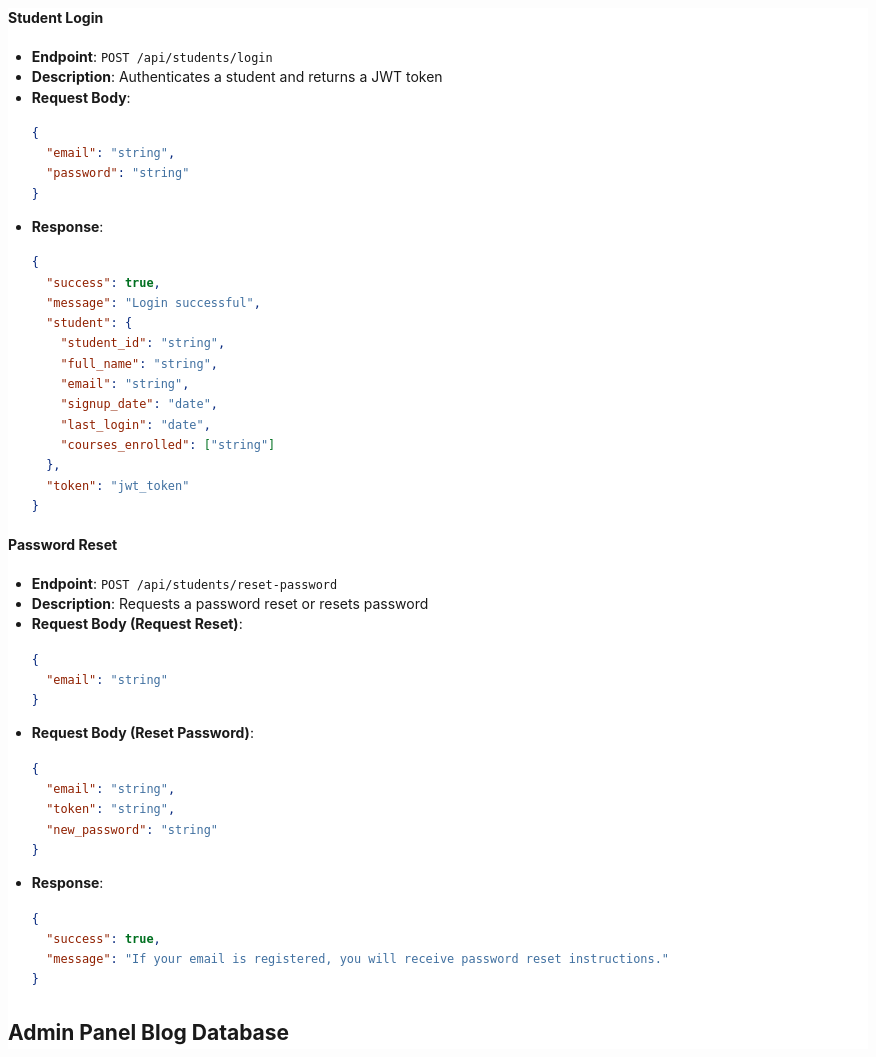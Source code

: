 #### Student Login
- **Endpoint**: `POST /api/students/login`
- **Description**: Authenticates a student and returns a JWT token
- **Request Body**:
  ```json
  {
    "email": "string",
    "password": "string"
  }
  ```
- **Response**:
  ```json
  {
    "success": true,
    "message": "Login successful",
    "student": {
      "student_id": "string",
      "full_name": "string",
      "email": "string",
      "signup_date": "date",
      "last_login": "date",
      "courses_enrolled": ["string"]
    },
    "token": "jwt_token"
  }
  ```

#### Password Reset
- **Endpoint**: `POST /api/students/reset-password`
- **Description**: Requests a password reset or resets password
- **Request Body (Request Reset)**:
  ```json
  {
    "email": "string"
  }
  ```
- **Request Body (Reset Password)**:
  ```json
  {
    "email": "string",
    "token": "string",
    "new_password": "string"
  }
  ```
- **Response**:
  ```json
  {
    "success": true,
    "message": "If your email is registered, you will receive password reset instructions."
  }
  ```

## Admin Panel Blog Database
